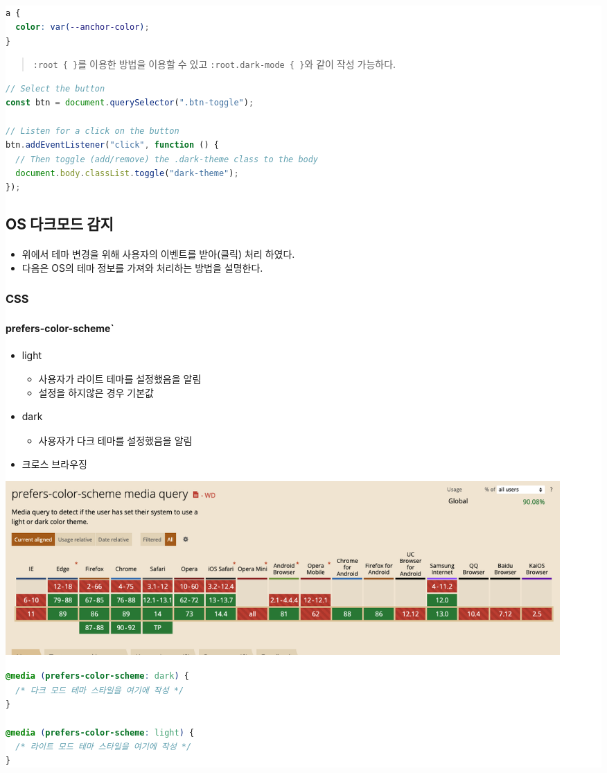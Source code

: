 ```css
a {
  color: var(--anchor-color);
}
```

> `:root { }`를 이용한 방법을 이용할 수 있고 `:root.dark-mode { }`와 같이 작성 가능하다.

```js
// Select the button
const btn = document.querySelector(".btn-toggle");

// Listen for a click on the button
btn.addEventListener("click", function () {
  // Then toggle (add/remove) the .dark-theme class to the body
  document.body.classList.toggle("dark-theme");
});
```

## OS 다크모드 감지

- 위에서 테마 변경을 위해 사용자의 이벤트를 받아(클릭) 처리 하였다.
- 다음은 OS의 테마 정보를 가져와 처리하는 방법을 설명한다.

### CSS

#### prefers-color-scheme`

- light
  - 사용자가 라이트 테마를 설정했음을 알림
  - 설정을 하지않은 경우 기본값
- dark

  - 사용자가 다크 테마를 설정했음을 알림

- 크로스 브라우징

<img src="/assets/images/dark-mode/prefers-color-scheme.png" alt="caniuse prefer-color-scheme" style="max-width:800px;" /><br />

```css
@media (prefers-color-scheme: dark) {
  /* 다크 모드 테마 스타일을 여기에 작성 */
}

@media (prefers-color-scheme: light) {
  /* 라이트 모드 테마 스타일을 여기에 작성 */
}
```
